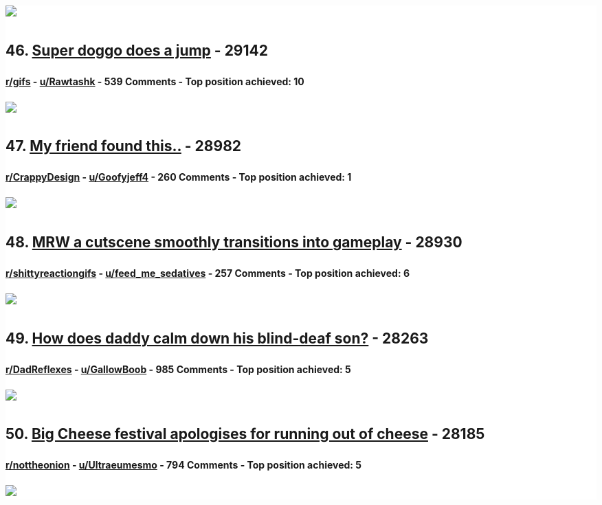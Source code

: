 <a href="https://i.redd.it/0rzytao6p0k01.jpg"><img src="https://b.thumbs.redditmedia.com/TWQr0x2rKYSGfjImN3FohppGuo4Lqtq7mqv2d67PjNg.jpg"></img></a>

## 46. [Super doggo does a jump](http://reddit.com/r/gifs/comments/827gz7/super_doggo_does_a_jump/) - 29142
#### [r/gifs](http://reddit.com/r/gifs) - [u/Rawtashk](http://reddit.com/u/Rawtashk) - 539 Comments - Top position achieved: 10

<a href="https://i.imgur.com/m2ZZYT0.gifv"><img src="https://b.thumbs.redditmedia.com/mL-e2yr8YsvqOnjHDvgcZTtSnFeSLwJynt5GK01SzYw.jpg"></img></a>

## 47. [My friend found this..](http://reddit.com/r/CrappyDesign/comments/823tze/my_friend_found_this/) - 28982
#### [r/CrappyDesign](http://reddit.com/r/CrappyDesign) - [u/Goofyjeff4](http://reddit.com/u/Goofyjeff4) - 260 Comments - Top position achieved: 1

<a href="https://i.redd.it/7p2u3mo3xvj01.jpg"><img src="https://b.thumbs.redditmedia.com/VSKHIYrjRh3wE1Ggy9IZqnqdVaO3vwN-DyYLWwK0i-o.jpg"></img></a>

## 48. [MRW a cutscene smoothly transitions into gameplay](http://reddit.com/r/shittyreactiongifs/comments/827qw4/mrw_a_cutscene_smoothly_transitions_into_gameplay/) - 28930
#### [r/shittyreactiongifs](http://reddit.com/r/shittyreactiongifs) - [u/feed_me_sedatives](http://reddit.com/u/feed_me_sedatives) - 257 Comments - Top position achieved: 6

<a href="https://media.giphy.com/media/e5FD1OIv4qabusQ5Lq/giphy.gif"><img src="image"></img></a>

## 49. [How does daddy calm down his blind-deaf son?](http://reddit.com/r/DadReflexes/comments/82709s/how_does_daddy_calm_down_his_blinddeaf_son/) - 28263
#### [r/DadReflexes](http://reddit.com/r/DadReflexes) - [u/GallowBoob](http://reddit.com/u/GallowBoob) - 985 Comments - Top position achieved: 5

<a href="https://i.imgur.com/4kGzgdR.gifv"><img src="https://a.thumbs.redditmedia.com/ae4oJuMv5H5IabbE7ZNYu6ajlsg27GMd0aYhK2MrZf0.jpg"></img></a>

## 50. [Big Cheese festival apologises for running out of cheese](http://reddit.com/r/nottheonion/comments/8257en/big_cheese_festival_apologises_for_running_out_of/) - 28185
#### [r/nottheonion](http://reddit.com/r/nottheonion) - [u/Ultraeumesmo](http://reddit.com/u/Ultraeumesmo) - 794 Comments - Top position achieved: 5

<a href="http://www.bbc.com/news/newsbeat-43285368"><img src="https://b.thumbs.redditmedia.com/MLjNvD6pIbFzs3siaAUaBXpqplAhYnoc_0fJg9miMug.jpg"></img></a>
